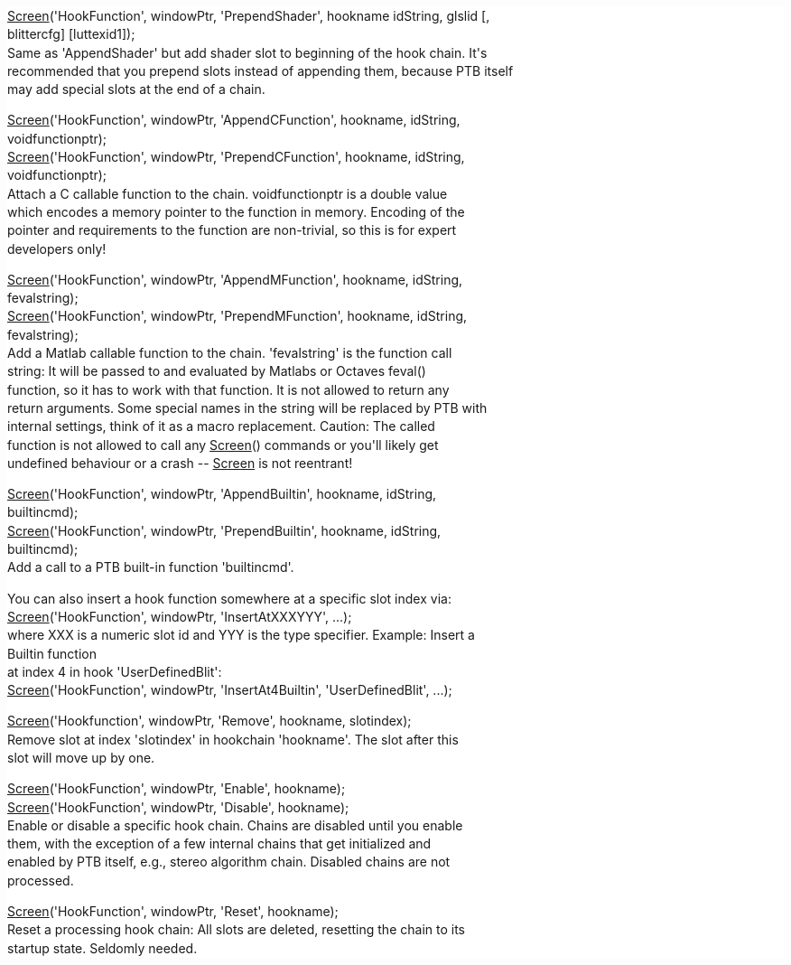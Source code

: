 [Screen](Screen)('HookFunction', windowPtr, 'PrependShader', hookname idString, glslid [,  
blittercfg] [luttexid1]);   
Same as 'AppendShader' but add shader slot to beginning of the hook chain. It's  
recommended that you prepend slots instead of appending them, because PTB itself  
may add special slots at the end of a chain.  
  
[Screen](Screen)('HookFunction', windowPtr, 'AppendCFunction', hookname, idString,  
voidfunctionptr);   
[Screen](Screen)('HookFunction', windowPtr, 'PrependCFunction', hookname, idString,  
voidfunctionptr);   
Attach a C callable function to the chain. voidfunctionptr is a double value  
which encodes a memory pointer to the function in memory. Encoding of the  
pointer and requirements to the function are non-trivial, so this is for expert  
developers only!  
  
[Screen](Screen)('HookFunction', windowPtr, 'AppendMFunction', hookname, idString,  
fevalstring);   
[Screen](Screen)('HookFunction', windowPtr, 'PrependMFunction', hookname, idString,  
fevalstring);   
Add a Matlab callable function to the chain. 'fevalstring' is the function call  
string: It will be passed to and evaluated by Matlabs or Octaves feval()  
function, so it has to work with that function. It is not allowed to return any  
return arguments. Some special names in the string will be replaced by PTB with  
internal settings, think of it as a macro replacement. Caution: The called  
function is not allowed to call any [Screen](Screen)() commands or you'll likely get  
undefined behaviour or a crash -- [Screen](Screen) is not reentrant!  
  
[Screen](Screen)('HookFunction', windowPtr, 'AppendBuiltin', hookname, idString,  
builtincmd);   
[Screen](Screen)('HookFunction', windowPtr, 'PrependBuiltin', hookname, idString,  
builtincmd);   
Add a call to a PTB built-in function 'builtincmd'.  
  
You can also insert a hook function somewhere at a specific slot index via:  
[Screen](Screen)('HookFunction', windowPtr, 'InsertAtXXXYYY', ...);  
where XXX is a numeric slot id and YYY is the type specifier. Example: Insert a  
Builtin function  
at index 4 in hook 'UserDefinedBlit':  
[Screen](Screen)('HookFunction', windowPtr, 'InsertAt4Builtin', 'UserDefinedBlit', ...);  
  
  
[Screen](Screen)('Hookfunction', windowPtr, 'Remove', hookname, slotindex);  
Remove slot at index 'slotindex' in hookchain 'hookname'. The slot after this  
slot will move up by one.  
  
  
[Screen](Screen)('HookFunction', windowPtr, 'Enable', hookname);   
[Screen](Screen)('HookFunction', windowPtr, 'Disable', hookname);   
Enable or disable a specific hook chain. Chains are disabled until you enable  
them, with the exception of a few internal chains that get initialized and  
enabled by PTB itself, e.g., stereo algorithm chain. Disabled chains are not  
processed.  
  
[Screen](Screen)('HookFunction', windowPtr, 'Reset', hookname);   
Reset a processing hook chain: All slots are deleted, resetting the chain to its  
startup state. Seldomly needed.   
  